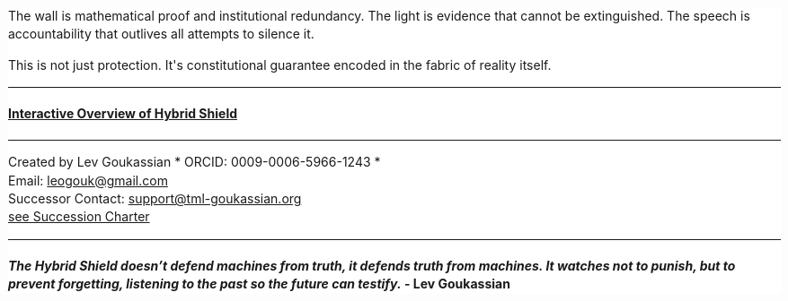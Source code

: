 The wall is mathematical proof and institutional redundancy. The light is evidence that cannot be extinguished. The speech is accountability that outlives all attempts to silence it. 

This is not just protection. It's constitutional guarantee encoded in the fabric of reality itself.

---

#### **[Interactive Overview of Hybrid Shield](https://fractonicmind.github.io/TernaryMoralLogic/TML_Pillars/Hybrid_Shield.html)**

---

Created by Lev Goukassian * ORCID: 0009-0006-5966-1243 *   
Email: [leogouk@gmail.com](mailto:leogouk@gmail.com)   
Successor Contact: [support@tml-goukassian.org](mailto:support@tml-goukassian.org)   
[see Succession Charter](/TML-SUCCESSION-CHARTER.md)  

---

#### *The Hybrid Shield doesn’t defend machines from truth, it defends truth from machines. It watches not to punish, but to prevent forgetting, listening to the past so the future can testify.* **- Lev Goukassian**
